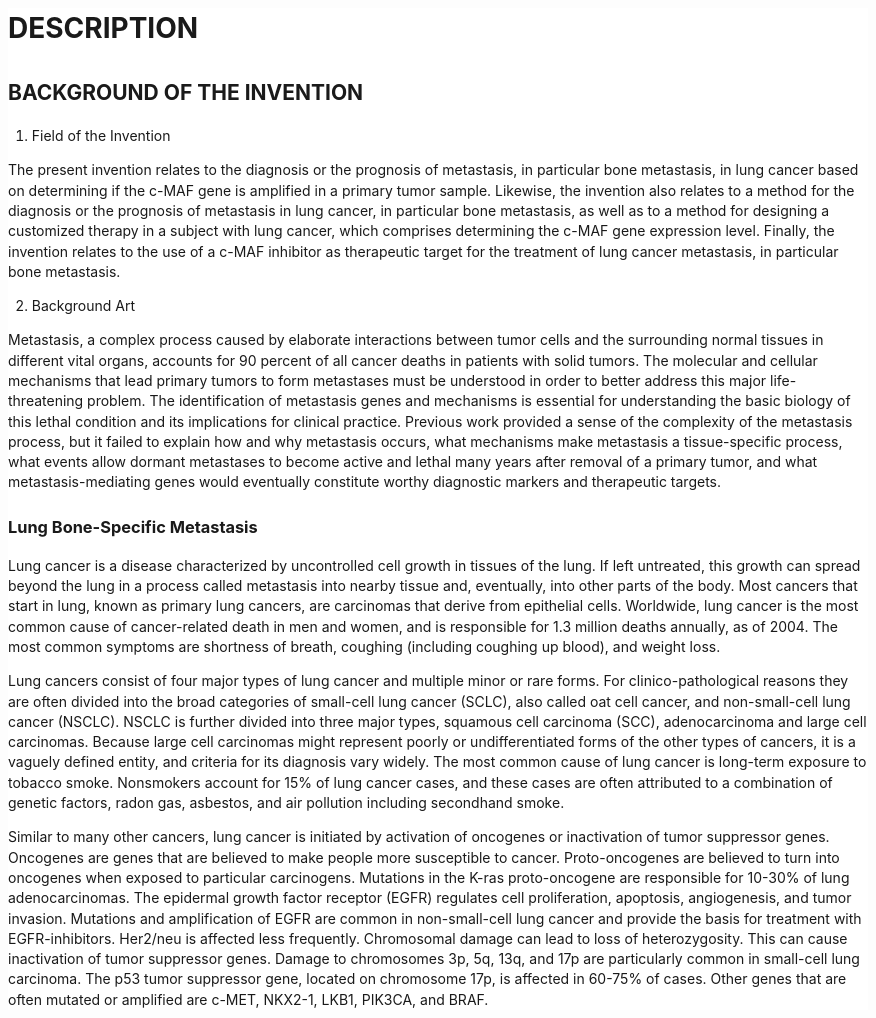 # DESCRIPTION

## BACKGROUND OF THE INVENTION

1. Field of the Invention

The present invention relates to the diagnosis or the prognosis of metastasis, in particular bone metastasis, in lung cancer based on determining if the c-MAF gene is amplified in a primary tumor sample. Likewise, the invention also relates to a method for the diagnosis or the prognosis of metastasis in lung cancer, in particular bone metastasis, as well as to a method for designing a customized therapy in a subject with lung cancer, which comprises determining the c-MAF gene expression level. Finally, the invention relates to the use of a c-MAF inhibitor as therapeutic target for the treatment of lung cancer metastasis, in particular bone metastasis.

2. Background Art

Metastasis, a complex process caused by elaborate interactions between tumor cells and the surrounding normal tissues in different vital organs, accounts for 90 percent of all cancer deaths in patients with solid tumors. The molecular and cellular mechanisms that lead primary tumors to form metastases must be understood in order to better address this major life-threatening problem. The identification of metastasis genes and mechanisms is essential for understanding the basic biology of this lethal condition and its implications for clinical practice. Previous work provided a sense of the complexity of the metastasis process, but it failed to explain how and why metastasis occurs, what mechanisms make metastasis a tissue-specific process, what events allow dormant metastases to become active and lethal many years after removal of a primary tumor, and what metastasis-mediating genes would eventually constitute worthy diagnostic markers and therapeutic targets.

### Lung Bone-Specific Metastasis

Lung cancer is a disease characterized by uncontrolled cell growth in tissues of the lung. If left untreated, this growth can spread beyond the lung in a process called metastasis into nearby tissue and, eventually, into other parts of the body. Most cancers that start in lung, known as primary lung cancers, are carcinomas that derive from epithelial cells. Worldwide, lung cancer is the most common cause of cancer-related death in men and women, and is responsible for 1.3 million deaths annually, as of 2004. The most common symptoms are shortness of breath, coughing (including coughing up blood), and weight loss.

Lung cancers consist of four major types of lung cancer and multiple minor or rare forms. For clinico-pathological reasons they are often divided into the broad categories of small-cell lung cancer (SCLC), also called oat cell cancer, and non-small-cell lung cancer (NSCLC). NSCLC is further divided into three major types, squamous cell carcinoma (SCC), adenocarcinoma and large cell carcinomas. Because large cell carcinomas might represent poorly or undifferentiated forms of the other types of cancers, it is a vaguely defined entity, and criteria for its diagnosis vary widely. The most common cause of lung cancer is long-term exposure to tobacco smoke. Nonsmokers account for 15% of lung cancer cases, and these cases are often attributed to a combination of genetic factors, radon gas, asbestos, and air pollution including secondhand smoke.

Similar to many other cancers, lung cancer is initiated by activation of oncogenes or inactivation of tumor suppressor genes. Oncogenes are genes that are believed to make people more susceptible to cancer. Proto-oncogenes are believed to turn into oncogenes when exposed to particular carcinogens. Mutations in the K-ras proto-oncogene are responsible for 10-30% of lung adenocarcinomas. The epidermal growth factor receptor (EGFR) regulates cell proliferation, apoptosis, angiogenesis, and tumor invasion. Mutations and amplification of EGFR are common in non-small-cell lung cancer and provide the basis for treatment with EGFR-inhibitors. Her2/neu is affected less frequently. Chromosomal damage can lead to loss of heterozygosity. This can cause inactivation of tumor suppressor genes. Damage to chromosomes 3p, 5q, 13q, and 17p are particularly common in small-cell lung carcinoma. The p53 tumor suppressor gene, located on chromosome 17p, is affected in 60-75% of cases. Other genes that are often mutated or amplified are c-MET, NKX2-1, LKB1, PIK3CA, and BRAF.
